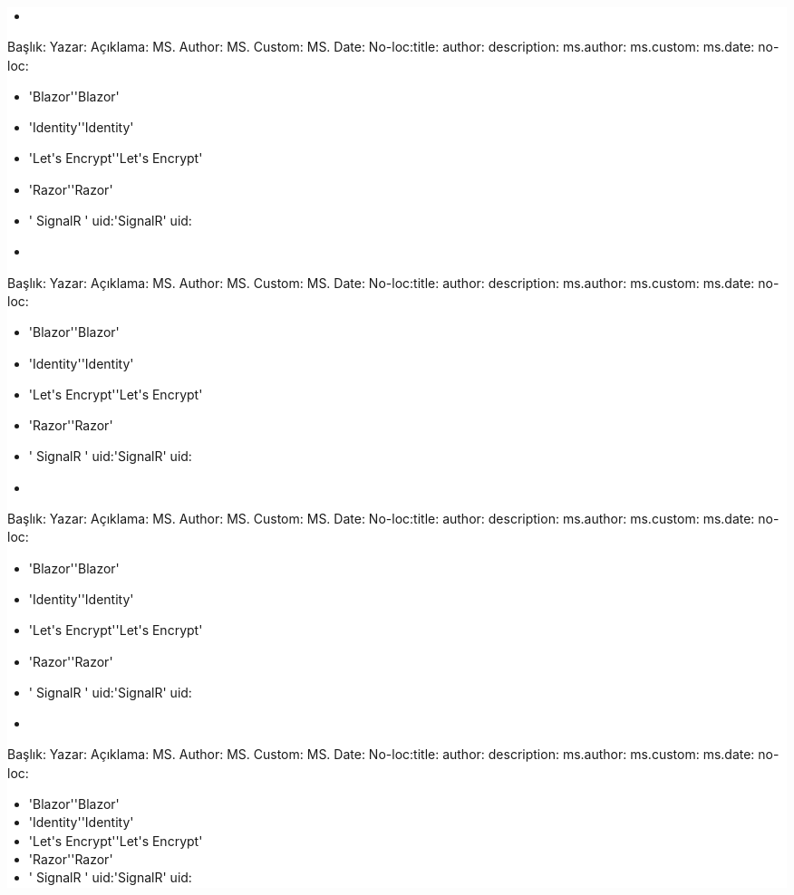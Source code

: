 -
<span data-ttu-id="bda5c-197">Başlık: Yazar: Açıklama: MS. Author: MS. Custom: MS. Date: No-loc:</span><span class="sxs-lookup"><span data-stu-id="bda5c-197">title: author: description: ms.author: ms.custom: ms.date: no-loc:</span></span>
- <span data-ttu-id="bda5c-198">'Blazor'</span><span class="sxs-lookup"><span data-stu-id="bda5c-198">'Blazor'</span></span>
- <span data-ttu-id="bda5c-199">'Identity'</span><span class="sxs-lookup"><span data-stu-id="bda5c-199">'Identity'</span></span>
- <span data-ttu-id="bda5c-200">'Let's Encrypt'</span><span class="sxs-lookup"><span data-stu-id="bda5c-200">'Let's Encrypt'</span></span>
- <span data-ttu-id="bda5c-201">'Razor'</span><span class="sxs-lookup"><span data-stu-id="bda5c-201">'Razor'</span></span>
- <span data-ttu-id="bda5c-202">' SignalR ' uid:</span><span class="sxs-lookup"><span data-stu-id="bda5c-202">'SignalR' uid:</span></span> 

-
<span data-ttu-id="bda5c-203">Başlık: Yazar: Açıklama: MS. Author: MS. Custom: MS. Date: No-loc:</span><span class="sxs-lookup"><span data-stu-id="bda5c-203">title: author: description: ms.author: ms.custom: ms.date: no-loc:</span></span>
- <span data-ttu-id="bda5c-204">'Blazor'</span><span class="sxs-lookup"><span data-stu-id="bda5c-204">'Blazor'</span></span>
- <span data-ttu-id="bda5c-205">'Identity'</span><span class="sxs-lookup"><span data-stu-id="bda5c-205">'Identity'</span></span>
- <span data-ttu-id="bda5c-206">'Let's Encrypt'</span><span class="sxs-lookup"><span data-stu-id="bda5c-206">'Let's Encrypt'</span></span>
- <span data-ttu-id="bda5c-207">'Razor'</span><span class="sxs-lookup"><span data-stu-id="bda5c-207">'Razor'</span></span>
- <span data-ttu-id="bda5c-208">' SignalR ' uid:</span><span class="sxs-lookup"><span data-stu-id="bda5c-208">'SignalR' uid:</span></span> 

-
<span data-ttu-id="bda5c-209">Başlık: Yazar: Açıklama: MS. Author: MS. Custom: MS. Date: No-loc:</span><span class="sxs-lookup"><span data-stu-id="bda5c-209">title: author: description: ms.author: ms.custom: ms.date: no-loc:</span></span>
- <span data-ttu-id="bda5c-210">'Blazor'</span><span class="sxs-lookup"><span data-stu-id="bda5c-210">'Blazor'</span></span>
- <span data-ttu-id="bda5c-211">'Identity'</span><span class="sxs-lookup"><span data-stu-id="bda5c-211">'Identity'</span></span>
- <span data-ttu-id="bda5c-212">'Let's Encrypt'</span><span class="sxs-lookup"><span data-stu-id="bda5c-212">'Let's Encrypt'</span></span>
- <span data-ttu-id="bda5c-213">'Razor'</span><span class="sxs-lookup"><span data-stu-id="bda5c-213">'Razor'</span></span>
- <span data-ttu-id="bda5c-214">' SignalR ' uid:</span><span class="sxs-lookup"><span data-stu-id="bda5c-214">'SignalR' uid:</span></span> 

-
<span data-ttu-id="bda5c-215">Başlık: Yazar: Açıklama: MS. Author: MS. Custom: MS. Date: No-loc:</span><span class="sxs-lookup"><span data-stu-id="bda5c-215">title: author: description: ms.author: ms.custom: ms.date: no-loc:</span></span>
- <span data-ttu-id="bda5c-216">'Blazor'</span><span class="sxs-lookup"><span data-stu-id="bda5c-216">'Blazor'</span></span>
- <span data-ttu-id="bda5c-217">'Identity'</span><span class="sxs-lookup"><span data-stu-id="bda5c-217">'Identity'</span></span>
- <span data-ttu-id="bda5c-218">'Let's Encrypt'</span><span class="sxs-lookup"><span data-stu-id="bda5c-218">'Let's Encrypt'</span></span>
- <span data-ttu-id="bda5c-219">'Razor'</span><span class="sxs-lookup"><span data-stu-id="bda5c-219">'Razor'</span></span>
- <span data-ttu-id="bda5c-220">' SignalR ' uid:</span><span class="sxs-lookup"><span data-stu-id="bda5c-220">'SignalR' uid:</span></span> 
